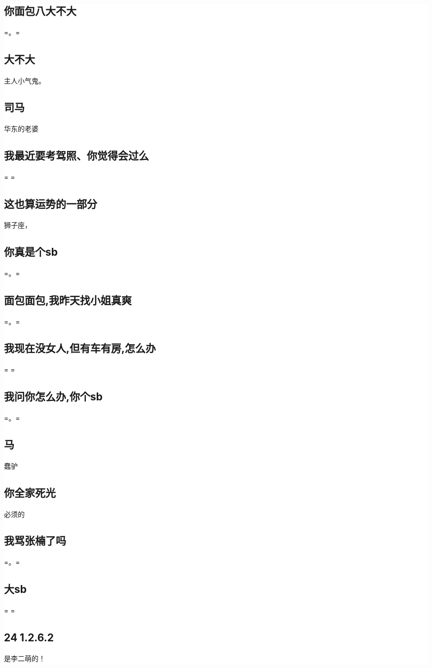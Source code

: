 ## 你面包八大不大
=。=

## 大不大
主人小气鬼。

## 司马
华东的老婆

## 我最近要考驾照、你觉得会过么
= =

## 这也算运势的一部分
狮子座，

## 你真是个sb
=。=

## 面包面包,我昨天找小姐真爽
=。=

## 我现在没女人,但有车有房,怎么办
= =

## 我问你怎么办,你个sb
=。=

## 马
蠢驴

## 你全家死光
必须的

## 我骂张楠了吗
=。=

## 大sb
= =

## 24 1.2.6.2
是李二萌的！
